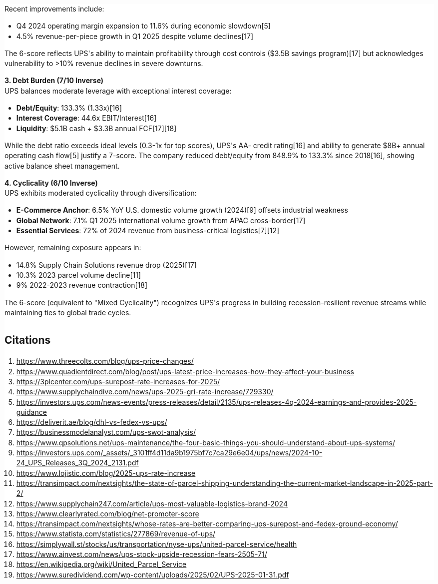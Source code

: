 Recent improvements include:  
- Q4 2024 operating margin expansion to 11.6% during economic slowdown[5]  
- 4.5% revenue-per-piece growth in Q1 2025 despite volume declines[17]  

The 6-score reflects UPS's ability to maintain profitability through cost controls ($3.5B savings program)[17] but acknowledges vulnerability to >10% revenue declines in severe downturns.

**3. Debt Burden (7/10 Inverse)**  
UPS balances moderate leverage with exceptional interest coverage:  
- **Debt/Equity**: 133.3% (1.33x)[16]  
- **Interest Coverage**: 44.6x EBIT/Interest[16]  
- **Liquidity**: $5.1B cash + $3.3B annual FCF[17][18]  

While the debt ratio exceeds ideal levels (0.3-1x for top scores), UPS's AA- credit rating[16] and ability to generate $8B+ annual operating cash flow[5] justify a 7-score. The company reduced debt/equity from 848.9% to 133.3% since 2018[16], showing active balance sheet management.

**4. Cyclicality (6/10 Inverse)**  
UPS exhibits moderated cyclicality through diversification:  
- **E-Commerce Anchor**: 6.5% YoY U.S. domestic volume growth (2024)[9] offsets industrial weakness  
- **Global Network**: 7.1% Q1 2025 international volume growth from APAC cross-border[17]  
- **Essential Services**: 72% of 2024 revenue from business-critical logistics[7][12]  

However, remaining exposure appears in:  
- 14.8% Supply Chain Solutions revenue drop (2025)[17]  
- 10.3% 2023 parcel volume decline[11]  
- 9% 2022-2023 revenue contraction[18]  

The 6-score (equivalent to "Mixed Cyclicality") recognizes UPS's progress in building recession-resilient revenue streams while maintaining ties to global trade cycles.

## Citations

1. https://www.threecolts.com/blog/ups-price-changes/
2. https://www.quadientdirect.com/blog/post/ups-latest-price-increases-how-they-affect-your-business
3. https://3plcenter.com/ups-surepost-rate-increases-for-2025/
4. https://www.supplychaindive.com/news/ups-2025-gri-rate-increase/729330/
5. https://investors.ups.com/news-events/press-releases/detail/2135/ups-releases-4q-2024-earnings-and-provides-2025-guidance
6. https://deliverit.ae/blog/dhl-vs-fedex-vs-ups/
7. https://businessmodelanalyst.com/ups-swot-analysis/
8. https://www.qpsolutions.net/ups-maintenance/the-four-basic-things-you-should-understand-about-ups-systems/
9. https://investors.ups.com/_assets/_3101ff4d11da9b1975bf7c7ca29e6e04/ups/news/2024-10-24_UPS_Releases_3Q_2024_2131.pdf
10. https://www.lojistic.com/blog/2025-ups-rate-increase
11. https://transimpact.com/nextsights/the-state-of-parcel-shipping-understanding-the-current-market-landscape-in-2025-part-2/
12. https://www.supplychain247.com/article/ups-most-valuable-logistics-brand-2024
13. https://www.clearlyrated.com/blog/net-promoter-score
14. https://transimpact.com/nextsights/whose-rates-are-better-comparing-ups-surepost-and-fedex-ground-economy/
15. https://www.statista.com/statistics/277869/revenue-of-ups/
16. https://simplywall.st/stocks/us/transportation/nyse-ups/united-parcel-service/health
17. https://www.ainvest.com/news/ups-stock-upside-recession-fears-2505-71/
18. https://en.wikipedia.org/wiki/United_Parcel_Service
19. https://www.suredividend.com/wp-content/uploads/2025/02/UPS-2025-01-31.pdf
